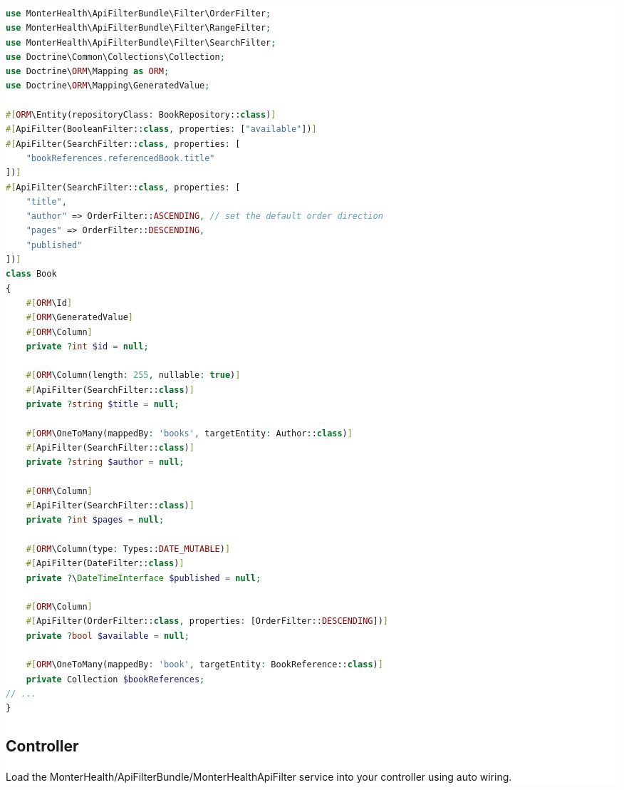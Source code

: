 ```php
use MonterHealth\ApiFilterBundle\Filter\OrderFilter;
use MonterHealth\ApiFilterBundle\Filter\RangeFilter;
use MonterHealth\ApiFilterBundle\Filter\SearchFilter;
use Doctrine\Common\Collections\Collection;
use Doctrine\ORM\Mapping as ORM;
use Doctrine\ORM\Mapping\GeneratedValue;

#[ORM\Entity(repositoryClass: BookRepository::class)]
#[ApiFilter(BooleanFilter::class, properties: ["available"])]
#[ApiFilter(SearchFilter::class, properties: [
    "bookReferences.referencedBook.title"
])]
#[ApiFilter(SearchFilter::class, properties: [
    "title",
    "author" => OrderFilter::ASCENDING, // set the default order direction
    "pages" => OrderFilter::DESCENDING,
    "published"
])]
class Book
{
    #[ORM\Id]
    #[ORM\GeneratedValue]
    #[ORM\Column]
    private ?int $id = null;

    #[ORM\Column(length: 255, nullable: true)]
    #[ApiFilter(SearchFilter::class)]
    private ?string $title = null;

    #[ORM\OneToMany(mappedBy: 'books', targetEntity: Author::class)]
    #[ApiFilter(SearchFilter::class)]
    private ?string $author = null;

    #[ORM\Column]
    #[ApiFilter(SearchFilter::class)]
    private ?int $pages = null;

    #[ORM\Column(type: Types::DATE_MUTABLE)]
    #[ApiFilter(DateFilter::class)]
    private ?\DateTimeInterface $published = null;

    #[ORM\Column]
    #[ApiFilter(OrderFilter::class, properties: [OrderFilter::DESCENDING])]
    private ?bool $available = null;

    #[ORM\OneToMany(mappedBy: 'book', targetEntity: BookReference::class)]
    private Collection $bookReferences;
// ...
}
```
Controller
-------
Load the MonterHealth/ApiFilterBundle/MonterHealthApiFilter service into your controller using auto wiring.
